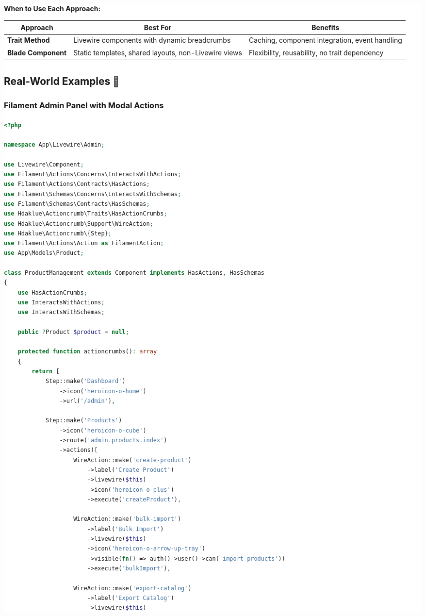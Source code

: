 **When to Use Each Approach:**

| Approach | Best For | Benefits |
|----------|----------|----------|
| **Trait Method** | Livewire components with dynamic breadcrumbs | Caching, component integration, event handling |
| **Blade Component** | Static templates, shared layouts, non-Livewire views | Flexibility, reusability, no trait dependency |

## Real-World Examples 🌟

### Filament Admin Panel with Modal Actions

```php
<?php

namespace App\Livewire\Admin;

use Livewire\Component;
use Filament\Actions\Concerns\InteractsWithActions;
use Filament\Actions\Contracts\HasActions;
use Filament\Schemas\Concerns\InteractsWithSchemas;
use Filament\Schemas\Contracts\HasSchemas;
use Hdaklue\Actioncrumb\Traits\HasActionCrumbs;
use Hdaklue\Actioncrumb\Support\WireAction;
use Hdaklue\Actioncrumb\{Step};
use Filament\Actions\Action as FilamentAction;
use App\Models\Product;

class ProductManagement extends Component implements HasActions, HasSchemas
{
    use HasActionCrumbs;
    use InteractsWithActions;
    use InteractsWithSchemas;
    
    public ?Product $product = null;
    
    protected function actioncrumbs(): array
    {
        return [
            Step::make('Dashboard')
                ->icon('heroicon-o-home')
                ->url('/admin'),
                
            Step::make('Products')
                ->icon('heroicon-o-cube')
                ->route('admin.products.index')
                ->actions([
                    WireAction::make('create-product')
                        ->label('Create Product')
                        ->livewire($this)
                        ->icon('heroicon-o-plus')
                        ->execute('createProduct'),
                        
                    WireAction::make('bulk-import')
                        ->label('Bulk Import')
                        ->livewire($this)
                        ->icon('heroicon-o-arrow-up-tray')
                        ->visible(fn() => auth()->user()->can('import-products'))
                        ->execute('bulkImport'),
                        
                    WireAction::make('export-catalog')
                        ->label('Export Catalog')
                        ->livewire($this)
```